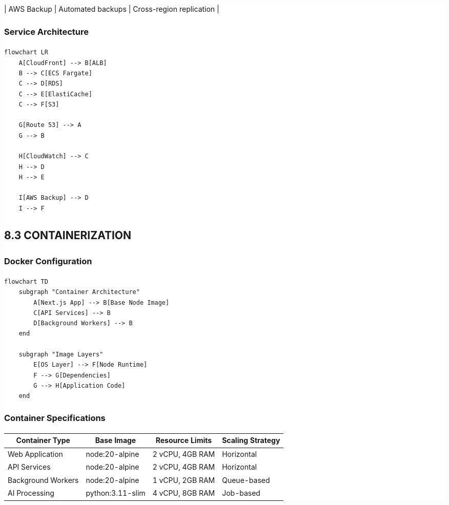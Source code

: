 | AWS Backup | Automated backups | Cross-region replication |

### Service Architecture

```mermaid
flowchart LR
    A[CloudFront] --> B[ALB]
    B --> C[ECS Fargate]
    C --> D[RDS]
    C --> E[ElastiCache]
    C --> F[S3]
    
    G[Route 53] --> A
    G --> B
    
    H[CloudWatch] --> C
    H --> D
    H --> E
    
    I[AWS Backup] --> D
    I --> F
```

## 8.3 CONTAINERIZATION

### Docker Configuration

```mermaid
flowchart TD
    subgraph "Container Architecture"
        A[Next.js App] --> B[Base Node Image]
        C[API Services] --> B
        D[Background Workers] --> B
    end
    
    subgraph "Image Layers"
        E[OS Layer] --> F[Node Runtime]
        F --> G[Dependencies]
        G --> H[Application Code]
    end
```

### Container Specifications

| Container Type | Base Image | Resource Limits | Scaling Strategy |
|---------------|------------|-----------------|------------------|
| Web Application | node:20-alpine | 2 vCPU, 4GB RAM | Horizontal |
| API Services | node:20-alpine | 2 vCPU, 4GB RAM | Horizontal |
| Background Workers | node:20-alpine | 1 vCPU, 2GB RAM | Queue-based |
| AI Processing | python:3.11-slim | 4 vCPU, 8GB RAM | Job-based |
